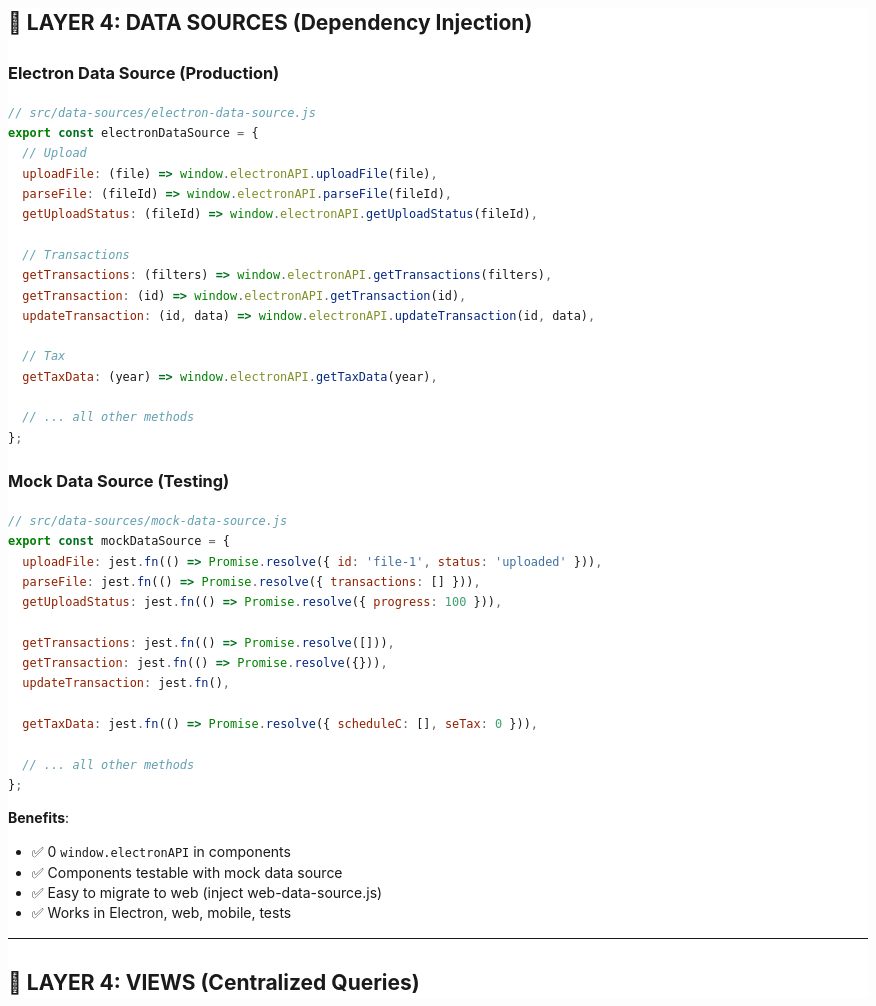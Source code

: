 
## 🔌 LAYER 4: DATA SOURCES (Dependency Injection)

### Electron Data Source (Production)

```javascript
// src/data-sources/electron-data-source.js
export const electronDataSource = {
  // Upload
  uploadFile: (file) => window.electronAPI.uploadFile(file),
  parseFile: (fileId) => window.electronAPI.parseFile(fileId),
  getUploadStatus: (fileId) => window.electronAPI.getUploadStatus(fileId),

  // Transactions
  getTransactions: (filters) => window.electronAPI.getTransactions(filters),
  getTransaction: (id) => window.electronAPI.getTransaction(id),
  updateTransaction: (id, data) => window.electronAPI.updateTransaction(id, data),

  // Tax
  getTaxData: (year) => window.electronAPI.getTaxData(year),

  // ... all other methods
};
```

### Mock Data Source (Testing)

```javascript
// src/data-sources/mock-data-source.js
export const mockDataSource = {
  uploadFile: jest.fn(() => Promise.resolve({ id: 'file-1', status: 'uploaded' })),
  parseFile: jest.fn(() => Promise.resolve({ transactions: [] })),
  getUploadStatus: jest.fn(() => Promise.resolve({ progress: 100 })),

  getTransactions: jest.fn(() => Promise.resolve([])),
  getTransaction: jest.fn(() => Promise.resolve({})),
  updateTransaction: jest.fn(),

  getTaxData: jest.fn(() => Promise.resolve({ scheduleC: [], seTax: 0 })),

  // ... all other methods
};
```

**Benefits**:
- ✅ 0 `window.electronAPI` in components
- ✅ Components testable with mock data source
- ✅ Easy to migrate to web (inject web-data-source.js)
- ✅ Works in Electron, web, mobile, tests

---

## 🔌 LAYER 4: VIEWS (Centralized Queries)
